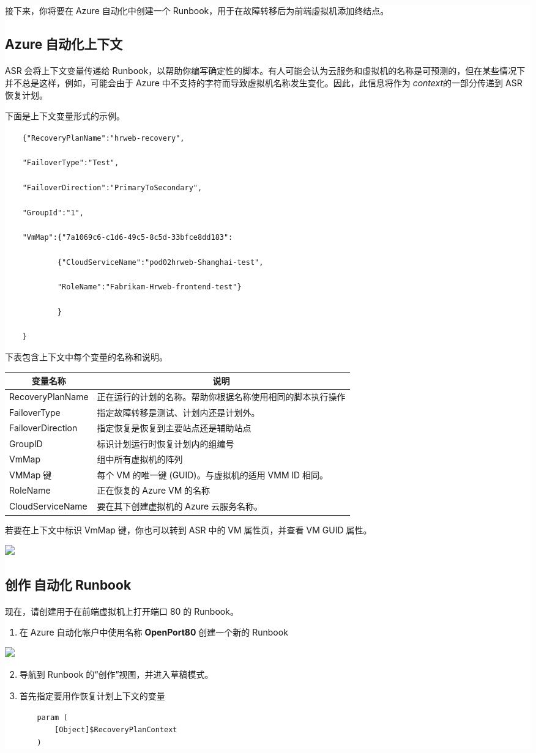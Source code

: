 接下来，你将要在 Azure 自动化中创建一个 Runbook，用于在故障转移后为前端虚拟机添加终结点。

## Azure 自动化上下文

ASR 会将上下文变量传递给 Runbook，以帮助你编写确定性的脚本。有人可能会认为云服务和虚拟机的名称是可预测的，但在某些情况下并不总是这样，例如，可能会由于 Azure 中不支持的字符而导致虚拟机名称发生变化。因此，此信息将作为 *context*的一部分传递到 ASR 恢复计划。

下面是上下文变量形式的示例。

        {"RecoveryPlanName":"hrweb-recovery",

        "FailoverType":"Test",

        "FailoverDirection":"PrimaryToSecondary",

        "GroupId":"1",

        "VmMap":{"7a1069c6-c1d6-49c5-8c5d-33bfce8dd183":

                {"CloudServiceName":"pod02hrweb-Shanghai-test",

                "RoleName":"Fabrikam-Hrweb-frontend-test"}

                }

        }


下表包含上下文中每个变量的名称和说明。

**变量名称** | **说明**
---|---
RecoveryPlanName | 正在运行的计划的名称。帮助你根据名称使用相同的脚本执行操作
FailoverType | 指定故障转移是测试、计划内还是计划外。 
FailoverDirection | 指定恢复是恢复到主要站点还是辅助站点
GroupID | 标识计划运行时恢复计划内的组编号
VmMap | 组中所有虚拟机的阵列
VMMap 键 | 每个 VM 的唯一键 (GUID)。与虚拟机的适用 VMM ID 相同。 
RoleName | 正在恢复的 Azure VM 的名称
CloudServiceName | 要在其下创建虚拟机的 Azure 云服务名称。


若要在上下文中标识 VmMap 键，你也可以转到 ASR 中的 VM 属性页，并查看 VM GUID 属性。

![](./media/site-recovery-runbook-automation/13.png)

## 创作 自动化 Runbook

现在，请创建用于在前端虚拟机上打开端口 80 的 Runbook。

1.  在 Azure 自动化帐户中使用名称 **OpenPort80** 创建一个新的 Runbook

![](./media/site-recovery-runbook-automation/14.png)

2.  导航到 Runbook 的“创作”视图，并进入草稿模式。

3.  首先指定要用作恢复计划上下文的变量
  
	```
		param (
			[Object]$RecoveryPlanContext
		)

